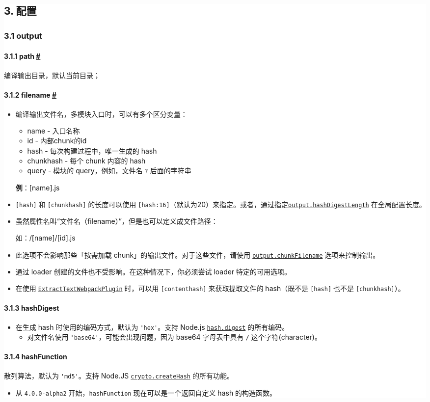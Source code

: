    ```js
   ```




## 3. 配置

### 3.1 output

#### 3.1.1 path [#](https://webpack.docschina.org/configuration/output/#output-path)

编译输出目录，默认当前目录；

#### 3.1.2 filename [#](https://webpack.docschina.org/configuration/output/#output-filename)

* 编译输出文件名，多模块入口时，可以有多个区分变量：
  * name - 入口名称
  * id - 内部chunk的id
  * hash - 每次构建过程中，唯一生成的 hash 
  * chunkhash - 每个 chunk 内容的 hash
  * query - 模块的 query，例如，文件名 `?` 后面的字符串

  **例**：[name].js

* `[hash]` 和 `[chunkhash]` 的长度可以使用 `[hash:16]`（默认为20）来指定。或者，通过指定[`output.hashDigestLength`](https://webpack.docschina.org/configuration/output/#output-hashdigestlength) 在全局配置长度。

* 虽然属性名叫“文件名（filename）”，但是也可以定义成文件路径：

  如：/[name]/[id].js

* 此选项不会影响那些「按需加载 chunk」的输出文件。对于这些文件，请使用 [`output.chunkFilename`](https://webpack.docschina.org/configuration/output/#output-chunkfilename) 选项来控制输出。

* 通过 loader 创建的文件也不受影响。在这种情况下，你必须尝试 loader 特定的可用选项。

* 在使用 [`ExtractTextWebpackPlugin`](https://webpack.docschina.org/plugins/extract-text-webpack-plugin) 时，可以用 `[contenthash]` 来获取提取文件的 hash（既不是 `[hash]` 也不是 `[chunkhash]`）。



#### 3.1.3 hashDigest

* 在生成 hash 时使用的编码方式，默认为 `'hex'`。支持 Node.js [`hash.digest`](https://nodejs.org/api/crypto.html#crypto_hash_digest_encoding) 的所有编码。
  * 对文件名使用 `'base64'`，可能会出现问题，因为 base64 字母表中具有 `/` 这个字符(character)。



#### 3.1.4 hashFunction

散列算法，默认为 `'md5'`。支持 Node.JS [`crypto.createHash`](https://nodejs.org/api/crypto.html#crypto_crypto_createhash_algorithm_options) 的所有功能。

* 从 `4.0.0-alpha2` 开始，`hashFunction` 现在可以是一个返回自定义 hash 的构造函数。

